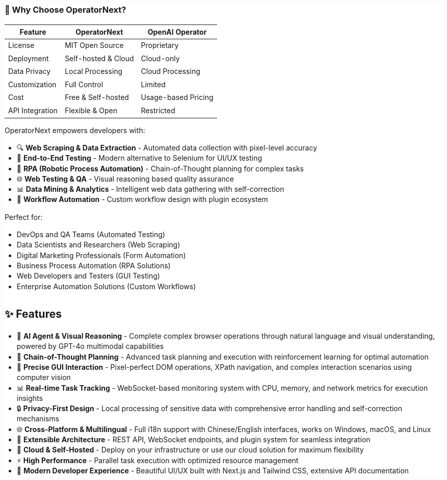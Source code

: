 ### 🌟 Why Choose OperatorNext?

| Feature | OperatorNext | OpenAI Operator |
|---------|-------------|-----------------|
| License | MIT Open Source | Proprietary |
| Deployment | Self-hosted & Cloud | Cloud-only |
| Data Privacy | Local Processing | Cloud Processing |
| Customization | Full Control | Limited |
| Cost | Free & Self-hosted | Usage-based Pricing |
| API Integration | Flexible & Open | Restricted |

OperatorNext empowers developers with:
- 🔍 **Web Scraping & Data Extraction** - Automated data collection with pixel-level accuracy
- 🧪 **End-to-End Testing** - Modern alternative to Selenium for UI/UX testing
- 🤖 **RPA (Robotic Process Automation)** - Chain-of-Thought planning for complex tasks
- 🌐 **Web Testing & QA** - Visual reasoning based quality assurance
- 📊 **Data Mining & Analytics** - Intelligent web data gathering with self-correction
- 🔄 **Workflow Automation** - Custom workflow design with plugin ecosystem

Perfect for:
- DevOps and QA Teams (Automated Testing)
- Data Scientists and Researchers (Web Scraping)
- Digital Marketing Professionals (Form Automation)
- Business Process Automation (RPA Solutions)
- Web Developers and Testers (GUI Testing)
- Enterprise Automation Solutions (Custom Workflows)

## ✨ Features

- 🤖 **AI Agent & Visual Reasoning** - Complete complex browser operations through natural language and visual understanding, powered by GPT-4o multimodal capabilities
- 🧠 **Chain-of-Thought Planning** - Advanced task planning and execution with reinforcement learning for optimal automation
- 🎯 **Precise GUI Interaction** - Pixel-perfect DOM operations, XPath navigation, and complex interaction scenarios using computer vision
- 📊 **Real-time Task Tracking** - WebSocket-based monitoring system with CPU, memory, and network metrics for execution insights
- 🔒 **Privacy-First Design** - Local processing of sensitive data with comprehensive error handling and self-correction mechanisms
- 🌐 **Cross-Platform & Multilingual** - Full i18n support with Chinese/English interfaces, works on Windows, macOS, and Linux
- 🔌 **Extensible Architecture** - REST API, WebSocket endpoints, and plugin system for seamless integration
- 🚀 **Cloud & Self-Hosted** - Deploy on your infrastructure or use our cloud solution for maximum flexibility
- ⚡ **High Performance** - Parallel task execution with optimized resource management
- 🎨 **Modern Developer Experience** - Beautiful UI/UX built with Next.js and Tailwind CSS, extensive API documentation
